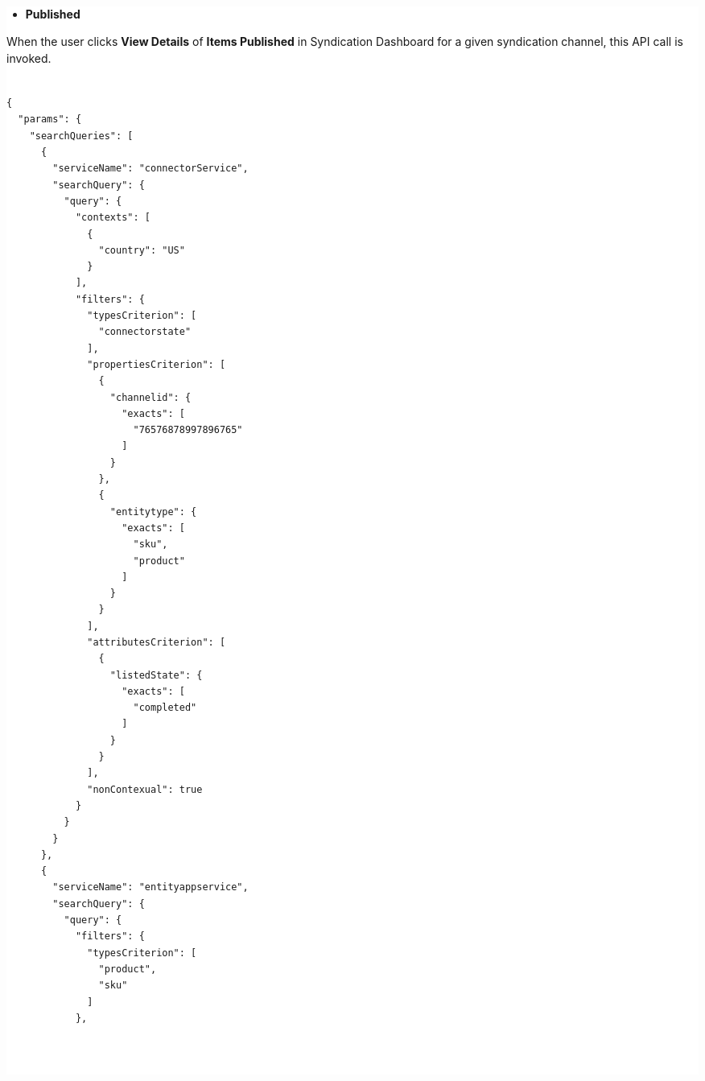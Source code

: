 * **Published**

When the user clicks **View Details** of **Items Published** in Syndication Dashboard for a given syndication channel, this API call is invoked.

<pre>
<code>
{
  "params": {
    "searchQueries": [
      {
        "serviceName": "connectorService",
        "searchQuery": {
          "query": {
            "contexts": [
              {
                "country": "US"
              }
            ],
            "filters": {
              "typesCriterion": [
                "connectorstate"
              ],
              "propertiesCriterion": [
                {
                  "channelid": {
                    "exacts": [
                      "76576878997896765"
                    ]
                  }
                },
                {
                  "entitytype": {
                    "exacts": [
                      "sku",
                      "product"
                    ]
                  }
                }
              ],
              "attributesCriterion": [
                {
                  "listedState": {
                    "exacts": [
                      "completed"
                    ]
                  }
                }
              ],
              "nonContexual": true
            }
          }
        }
      },
      {
        "serviceName": "entityappservice",
        "searchQuery": {
          "query": {
            "filters": {
              "typesCriterion": [
                "product",
                "sku"
              ]
            },